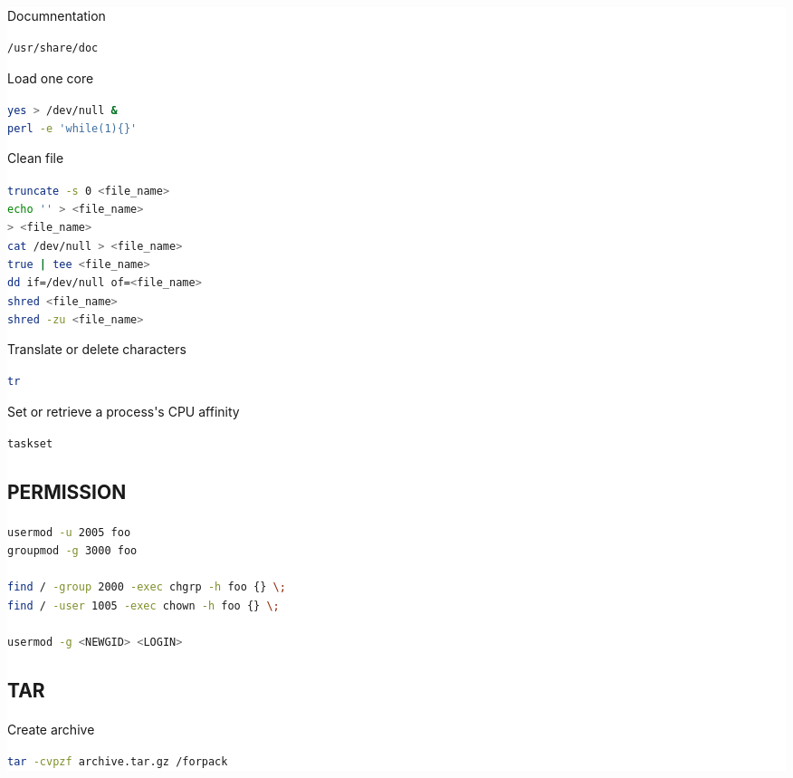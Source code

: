 Documnentation

```bash
/usr/share/doc
```

Load one core

```bash
yes > /dev/null &
perl -e 'while(1){}'
```

Clean file

```bash
truncate -s 0 <file_name>
echo '' > <file_name>
> <file_name>
cat /dev/null > <file_name>
true | tee <file_name>
dd if=/dev/null of=<file_name>
shred <file_name>
shred -zu <file_name>
```

Translate or delete characters

```bash
tr
```

Set or retrieve a process's CPU affinity

```bash
taskset
```

## PERMISSION

```bash
usermod -u 2005 foo
groupmod -g 3000 foo

find / -group 2000 -exec chgrp -h foo {} \;
find / -user 1005 -exec chown -h foo {} \;

usermod -g <NEWGID> <LOGIN>
```

## TAR

Create archive

```bash
tar -cvpzf archive.tar.gz /forpack
```
